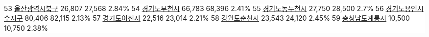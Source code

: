   <tr class="item">
    <td>53</td>
    <td><a href="/apt/울산광역시북구">울산광역시북구</a></td>
    <td>26,807</td>
    <td>27,568</td>
    <td>2.84%</td>
  </tr>

  <tr class="item">
    <td>54</td>
    <td><a href="/apt/경기도부천시">경기도부천시</a></td>
    <td>66,783</td>
    <td>68,396</td>
    <td>2.41%</td>
  </tr>

  <tr class="item">
    <td>55</td>
    <td><a href="/apt/경기도동두천시">경기도동두천시</a></td>
    <td>27,750</td>
    <td>28,500</td>
    <td>2.7%</td>
  </tr>

  <tr class="item">
    <td>56</td>
    <td><a href="/apt/경기도용인시수지구">경기도용인시수지구</a></td>
    <td>80,406</td>
    <td>82,115</td>
    <td>2.13%</td>
  </tr>

  <tr class="item">
    <td>57</td>
    <td><a href="/apt/경기도이천시">경기도이천시</a></td>
    <td>22,516</td>
    <td>23,014</td>
    <td>2.21%</td>
  </tr>

  <tr class="item">
    <td>58</td>
    <td><a href="/apt/강원도춘천시">강원도춘천시</a></td>
    <td>23,543</td>
    <td>24,120</td>
    <td>2.45%</td>
  </tr>

  <tr class="item">
    <td>59</td>
    <td><a href="/apt/충청남도계룡시">충청남도계룡시</a></td>
    <td>10,500</td>
    <td>10,750</td>
    <td>2.38%</td>
  </tr>
